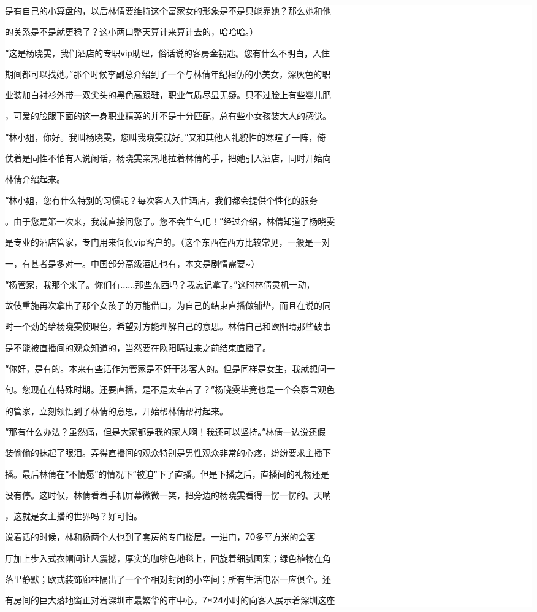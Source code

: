 是有自己的小算盘的，以后林倩要维持这个富家女的形象是不是只能靠她？那么她和他

的关系是不是就更稳了？这小两口整天算计来算计去的，哈哈哈。）

“这是杨晓雯，我们酒店的专职vip助理，俗话说的客房金钥匙。您有什么不明白，入住

期间都可以找她。”那个时候李副总介绍到了一个与林倩年纪相仿的小美女，深灰色的职

业装加白衬衫外带一双尖头的黑色高跟鞋，职业气质尽显无疑。只不过脸上有些婴儿肥

，可爱的脸跟下面的这一身职业精英的并不是十分匹配，总有些小女孩装大人的感觉。





“林小姐，你好。我叫杨晓雯，您叫我晓雯就好。”又和其他人礼貌性的寒暄了一阵，倚

仗着是同性不怕有人说闲话，杨晓雯亲热地拉着林倩的手，把她引入酒店，同时开始向

林倩介绍起来。



“林小姐，您有什么特别的习惯呢？每次客人入住酒店，我们都会提供个性化的服务

。由于您是第一次来，我就直接问您了。您不会生气吧！”经过介绍，林倩知道了杨晓雯

是专业的酒店管家，专门用来伺候vip客户的。（这个东西在西方比较常见，一般是一对

一，有甚者是多对一。中国部分高级酒店也有，本文是剧情需要~）



“杨管家，我那个来了。你们有……那些东西吗？我忘记拿了。”这时林倩灵机一动，

故伎重施再次拿出了那个女孩子的万能借口，为自己的结束直播做铺垫，而且在说的同

时一个劲的给杨晓雯使眼色，希望对方能理解自己的意思。林倩自己和欧阳晴那些破事

是不能被直播间的观众知道的，当然要在欧阳晴过来之前结束直播了。



“你好，是有的。本来有些话作为管家是不好干涉客人的。但是同样是女生，我就想问一

句。您现在在特殊时期。还要直播，是不是太辛苦了？”杨晓雯毕竟也是一个会察言观色

的管家，立刻领悟到了林倩的意思，开始帮林倩帮衬起来。



“那有什么办法？虽然痛，但是大家都是我的家人啊！我还可以坚持。”林倩一边说还假

装偷偷的抹起了眼泪。弄得直播间的观众特别是男性观众非常的心疼，纷纷要求主播下

播。最后林倩在“不情愿”的情况下“被迫”下了直播。但是下播之后，直播间的礼物还是

没有停。这时候，林倩看着手机屏幕微微一笑，把旁边的杨晓雯看得一愣一愣的。天呐

，这就是女主播的世界吗？好可怕。

说着话的时候，林和杨两个人也到了套房的专门楼层。一进门，70多平方米的会客

厅加上步入式衣帽间让人震撼，厚实的咖啡色地毯上，回旋着细腻图案；绿色植物在角

落里静默；欧式装饰廊柱隔出了一个个相对封闭的小空间；所有生活电器一应俱全。还

有房间的巨大落地窗正对着深圳市最繁华的市中心，7*24小时的向客人展示着深圳这座
